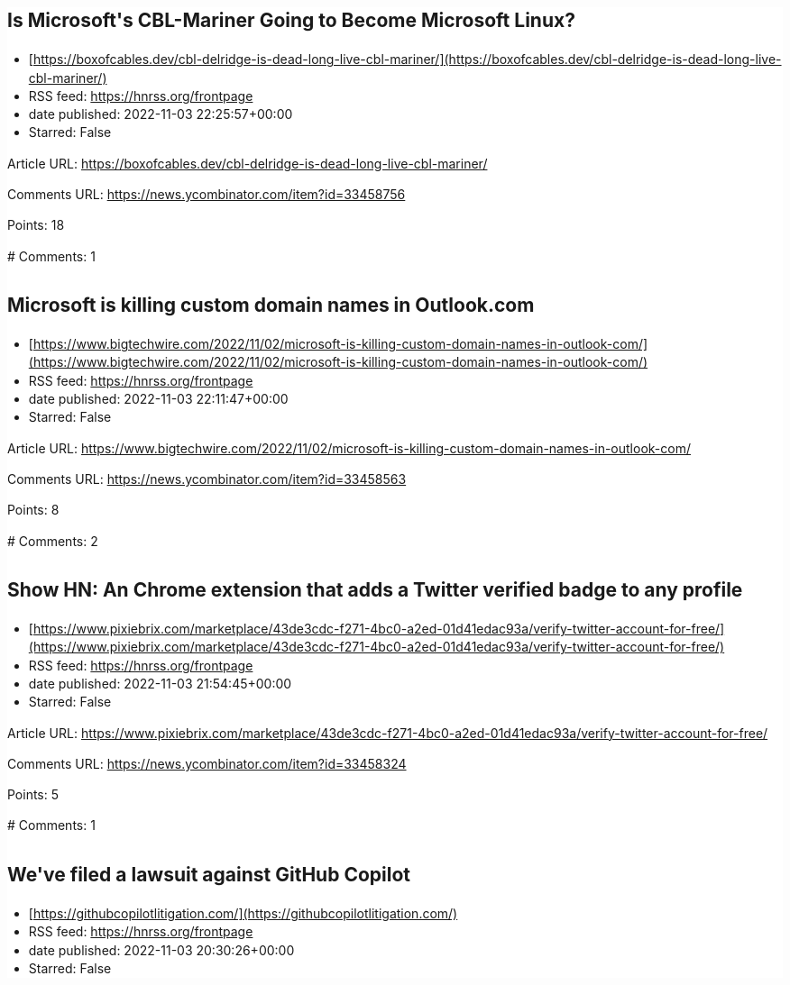 ## Is Microsoft's CBL-Mariner Going to Become Microsoft Linux?
 - [https://boxofcables.dev/cbl-delridge-is-dead-long-live-cbl-mariner/](https://boxofcables.dev/cbl-delridge-is-dead-long-live-cbl-mariner/)
 - RSS feed: https://hnrss.org/frontpage
 - date published: 2022-11-03 22:25:57+00:00
 - Starred: False

<p>Article URL: <a href="https://boxofcables.dev/cbl-delridge-is-dead-long-live-cbl-mariner/">https://boxofcables.dev/cbl-delridge-is-dead-long-live-cbl-mariner/</a></p>
<p>Comments URL: <a href="https://news.ycombinator.com/item?id=33458756">https://news.ycombinator.com/item?id=33458756</a></p>
<p>Points: 18</p>
<p># Comments: 1</p>

## Microsoft is killing custom domain names in Outlook.com
 - [https://www.bigtechwire.com/2022/11/02/microsoft-is-killing-custom-domain-names-in-outlook-com/](https://www.bigtechwire.com/2022/11/02/microsoft-is-killing-custom-domain-names-in-outlook-com/)
 - RSS feed: https://hnrss.org/frontpage
 - date published: 2022-11-03 22:11:47+00:00
 - Starred: False

<p>Article URL: <a href="https://www.bigtechwire.com/2022/11/02/microsoft-is-killing-custom-domain-names-in-outlook-com/">https://www.bigtechwire.com/2022/11/02/microsoft-is-killing-custom-domain-names-in-outlook-com/</a></p>
<p>Comments URL: <a href="https://news.ycombinator.com/item?id=33458563">https://news.ycombinator.com/item?id=33458563</a></p>
<p>Points: 8</p>
<p># Comments: 2</p>

## Show HN: An Chrome extension that adds a Twitter verified badge to any profile
 - [https://www.pixiebrix.com/marketplace/43de3cdc-f271-4bc0-a2ed-01d41edac93a/verify-twitter-account-for-free/](https://www.pixiebrix.com/marketplace/43de3cdc-f271-4bc0-a2ed-01d41edac93a/verify-twitter-account-for-free/)
 - RSS feed: https://hnrss.org/frontpage
 - date published: 2022-11-03 21:54:45+00:00
 - Starred: False

<p>Article URL: <a href="https://www.pixiebrix.com/marketplace/43de3cdc-f271-4bc0-a2ed-01d41edac93a/verify-twitter-account-for-free/">https://www.pixiebrix.com/marketplace/43de3cdc-f271-4bc0-a2ed-01d41edac93a/verify-twitter-account-for-free/</a></p>
<p>Comments URL: <a href="https://news.ycombinator.com/item?id=33458324">https://news.ycombinator.com/item?id=33458324</a></p>
<p>Points: 5</p>
<p># Comments: 1</p>

## We've filed a lawsuit against GitHub Copilot
 - [https://githubcopilotlitigation.com/](https://githubcopilotlitigation.com/)
 - RSS feed: https://hnrss.org/frontpage
 - date published: 2022-11-03 20:30:26+00:00
 - Starred: False
